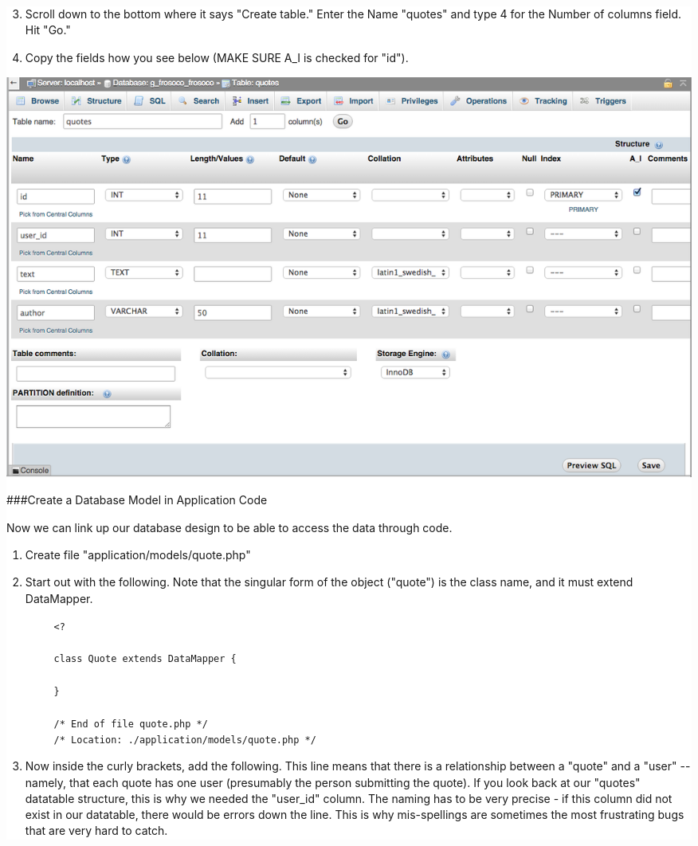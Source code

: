 3. Scroll down to the bottom where it says "Create table." Enter the Name "quotes" and type 4 for the Number of columns field. Hit "Go."

4. Copy the fields how you see below (MAKE SURE A_I is checked for "id").

![FroSoCo Quotes Datatable Structure](/quotestable.png)

###Create a Database Model in Application Code

Now we can link up our database design to be able to access the data through code.

1. Create file "application/models/quote.php"

2. Start out with the following. Note that the singular form of the object ("quote") is the class name, and it must extend DataMapper.

			<?

			class Quote extends DataMapper {

			}

			/* End of file quote.php */
			/* Location: ./application/models/quote.php */


3. Now inside the curly brackets, add the following. This line means that there is a relationship between a "quote" and a "user" -- namely, that each quote has one user (presumably the person submitting the quote). If you look back at our "quotes" datatable structure, this is why we needed the "user_id" column. The naming has to be very precise - if this column did not exist in our datatable, there would be errors down the line. This is why mis-spellings are sometimes the most frustrating bugs that are very hard to catch.
